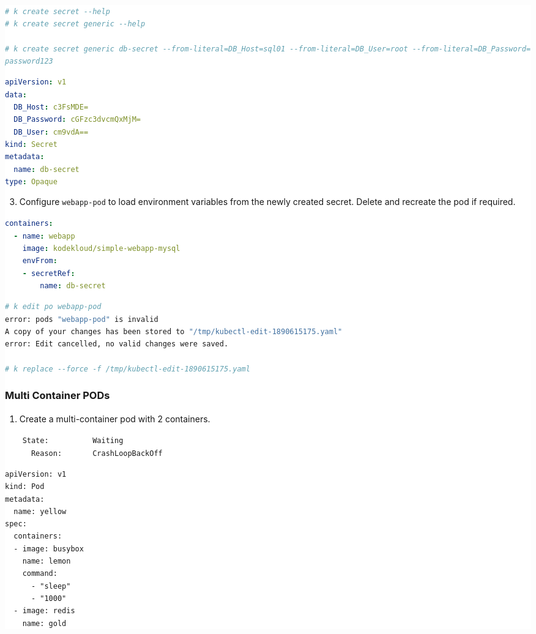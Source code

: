 ```bash
# k create secret --help
# k create secret generic --help

# k create secret generic db-secret --from-literal=DB_Host=sql01 --from-literal=DB_User=root --from-literal=DB_Password=password123
```

```yaml
apiVersion: v1
data:
  DB_Host: c3FsMDE=
  DB_Password: cGFzc3dvcmQxMjM=
  DB_User: cm9vdA==
kind: Secret
metadata:
  name: db-secret
type: Opaque
```

3. Configure `webapp-pod` to load environment variables from the newly created secret. Delete and recreate the pod if required.

```yaml
containers:
  - name: webapp
    image: kodekloud/simple-webapp-mysql
    envFrom:
    - secretRef:
        name: db-secret
```

```bash
# k edit po webapp-pod
error: pods "webapp-pod" is invalid
A copy of your changes has been stored to "/tmp/kubectl-edit-1890615175.yaml"
error: Edit cancelled, no valid changes were saved.

# k replace --force -f /tmp/kubectl-edit-1890615175.yaml
```

### Multi Container PODs
1. Create a multi-container pod with 2 containers.

```txt
    State:          Waiting
      Reason:       CrashLoopBackOff
```

```
apiVersion: v1
kind: Pod
metadata:
  name: yellow
spec:
  containers:
  - image: busybox
    name: lemon
    command:
      - "sleep"     
      - "1000"     
  - image: redis
    name: gold  
```
